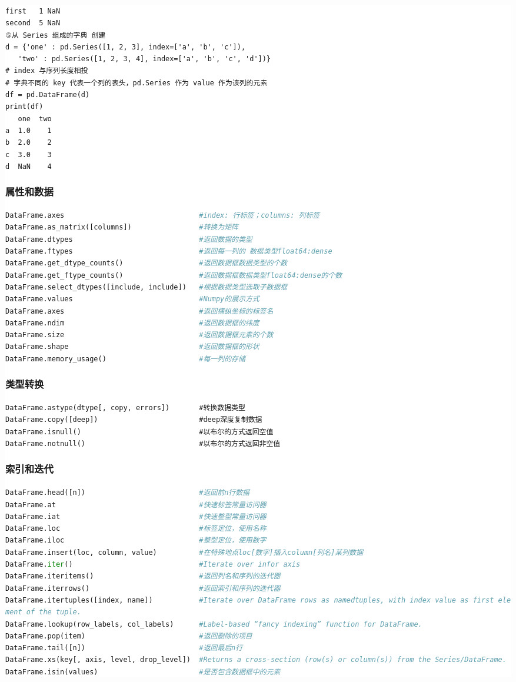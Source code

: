 ```
first   1 NaN
second  5 NaN
⑤从 Series 组成的字典 创建
d = {'one' : pd.Series([1, 2, 3], index=['a', 'b', 'c']),
   'two' : pd.Series([1, 2, 3, 4], index=['a', 'b', 'c', 'd'])}
# index 与序列长度相投
# 字典不同的 key 代表一个列的表头，pd.Series 作为 value 作为该列的元素
df = pd.DataFrame(d)
print(df)
   one  two
a  1.0    1
b  2.0    2
c  3.0    3
d  NaN    4
```



### 属性和数据

```python
DataFrame.axes                                #index: 行标签；columns: 列标签
DataFrame.as_matrix([columns])                #转换为矩阵
DataFrame.dtypes                              #返回数据的类型
DataFrame.ftypes                              #返回每一列的 数据类型float64:dense
DataFrame.get_dtype_counts()                  #返回数据框数据类型的个数
DataFrame.get_ftype_counts()                  #返回数据框数据类型float64:dense的个数
DataFrame.select_dtypes([include, include])   #根据数据类型选取子数据框
DataFrame.values                              #Numpy的展示方式
DataFrame.axes                                #返回横纵坐标的标签名
DataFrame.ndim                                #返回数据框的纬度
DataFrame.size                                #返回数据框元素的个数
DataFrame.shape                               #返回数据框的形状
DataFrame.memory_usage()                      #每一列的存储
```

### 类型转换

```
DataFrame.astype(dtype[, copy, errors])       #转换数据类型
DataFrame.copy([deep])                        #deep深度复制数据
DataFrame.isnull()                            #以布尔的方式返回空值
DataFrame.notnull()                           #以布尔的方式返回非空值
```

### 索引和迭代

```python
DataFrame.head([n])                           #返回前n行数据
DataFrame.at                                  #快速标签常量访问器
DataFrame.iat                                 #快速整型常量访问器
DataFrame.loc                                 #标签定位，使用名称
DataFrame.iloc                                #整型定位，使用数字
DataFrame.insert(loc, column, value)          #在特殊地点loc[数字]插入column[列名]某列数据
DataFrame.iter()                              #Iterate over infor axis
DataFrame.iteritems()                         #返回列名和序列的迭代器
DataFrame.iterrows()                          #返回索引和序列的迭代器
DataFrame.itertuples([index, name])           #Iterate over DataFrame rows as namedtuples, with index value as first element of the tuple.
DataFrame.lookup(row_labels, col_labels)      #Label-based “fancy indexing” function for DataFrame.
DataFrame.pop(item)                           #返回删除的项目
DataFrame.tail([n])                           #返回最后n行
DataFrame.xs(key[, axis, level, drop_level])  #Returns a cross-section (row(s) or column(s)) from the Series/DataFrame.
DataFrame.isin(values)                        #是否包含数据框中的元素
```